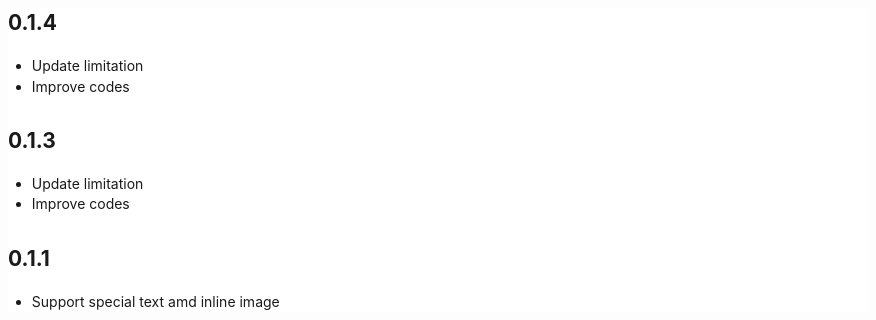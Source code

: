 ## 0.1.4

* Update limitation
* Improve codes

## 0.1.3

* Update limitation
* Improve codes

## 0.1.1

* Support special text amd inline image
